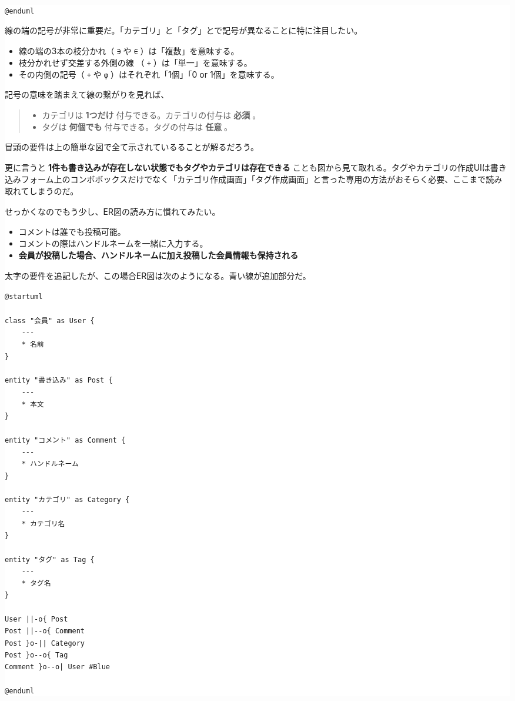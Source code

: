 ```plantuml
@enduml
```

線の端の記号が非常に重要だ。「カテゴリ」と「タグ」とで記号が異なることに特に注目したい。

* 線の端の3本の枝分かれ（ `∋` や `∈` ）は「複数」を意味する。 
* 枝分かれせず交差する外側の線 （ `+` ）は「単一」を意味する。
* その内側の記号（ `+` や `φ` ）はそれぞれ「1個」「0 or 1個」を意味する。

記号の意味を踏まえて線の繋がりを見れば、

> * カテゴリは **1つだけ** 付与できる。カテゴリの付与は **必須** 。
> * タグは **何個でも** 付与できる。タグの付与は **任意** 。

冒頭の要件は上の簡単な図で全て示されているることが解るだろう。

更に言うと **1件も書き込みが存在しない状態でもタグやカテゴリは存在できる** ことも図から見て取れる。タグやカテゴリの作成UIは書き込みフォーム上のコンボボックスだけでなく「カテゴリ作成画面」「タグ作成画面」と言った専用の方法がおそらく必要、ここまで読み取れてしまうのだ。

せっかくなのでもう少し、ER図の読み方に慣れてみたい。

* コメントは誰でも投稿可能。
* コメントの際はハンドルネームを一緒に入力する。
* **会員が投稿した場合、ハンドルネームに加え投稿した会員情報も保持される**

太字の要件を追記したが、この場合ER図は次のようになる。青い線が追加部分だ。

```plantuml
@startuml

class "会員" as User {
    ---
    * 名前
}

entity "書き込み" as Post {
    ---
    * 本文
}

entity "コメント" as Comment {
    ---
    * ハンドルネーム
}

entity "カテゴリ" as Category {
    ---
    * カテゴリ名
}

entity "タグ" as Tag {
    ---
    * タグ名
}

User ||-o{ Post
Post ||--o{ Comment
Post }o-|| Category
Post }o--o{ Tag
Comment }o--o| User #Blue

@enduml
```

